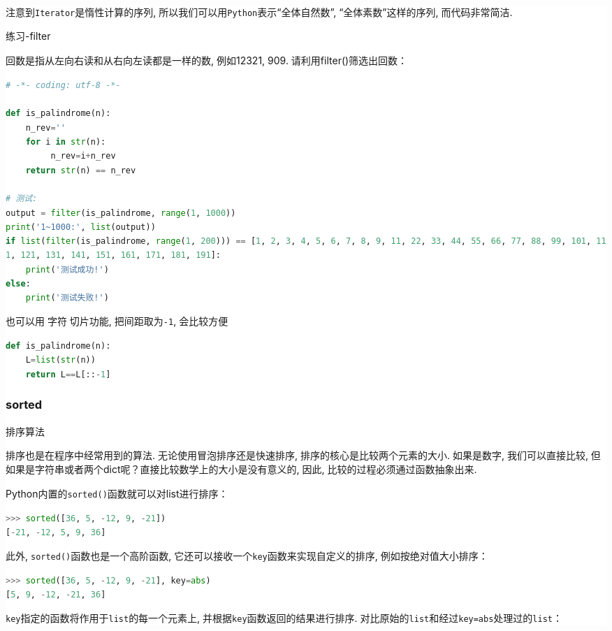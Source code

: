 注意到`Iterator`是惰性计算的序列, 所以我们可以用`Python`表示“全体自然数”, 
“全体素数”这样的序列, 而代码非常简洁. 

练习-filter

回数是指从左向右读和从右向左读都是一样的数, 例如12321, 909. 请利用filter()筛选出回数：

```python
# -*- coding: utf-8 -*-

def is_palindrome(n):
    n_rev=''
    for i in str(n):
         n_rev=i+n_rev
    return str(n) == n_rev

# 测试:
output = filter(is_palindrome, range(1, 1000))
print('1~1000:', list(output))
if list(filter(is_palindrome, range(1, 200))) == [1, 2, 3, 4, 5, 6, 7, 8, 9, 11, 22, 33, 44, 55, 66, 77, 88, 99, 101, 111, 121, 131, 141, 151, 161, 171, 181, 191]:
    print('测试成功!')
else:
    print('测试失败!')
```

也可以用 字符 切片功能, 把间距取为`-1`, 会比较方便

```python
def is_palindrome(n):
    L=list(str(n))
    return L==L[::-1]
```

### sorted

排序算法

排序也是在程序中经常用到的算法. 无论使用冒泡排序还是快速排序, 排序的核心是比较两个元素的大小. 如果是数字, 我们可以直接比较, 但如果是字符串或者两个dict呢？直接比较数学上的大小是没有意义的, 因此, 比较的过程必须通过函数抽象出来. 

Python内置的`sorted()`函数就可以对list进行排序：

```python
>>> sorted([36, 5, -12, 9, -21])
[-21, -12, 5, 9, 36]
```

此外, `sorted()`函数也是一个高阶函数, 
它还可以接收一个`key`函数来实现自定义的排序, 例如按绝对值大小排序：

```python
>>> sorted([36, 5, -12, 9, -21], key=abs)
[5, 9, -12, -21, 36]
```

`key`指定的函数将作用于`list`的每一个元素上, 
并根据`key`函数返回的结果进行排序. 
对比原始的`list`和经过`key=abs`处理过的`list`：


[这是小白的Python新手教程]: https://www.liaoxuefeng.com/wiki/1016959663602400
[MapReduce: Simplified Data Processing on Large Clusters]: research.google.com/archive/mapreduce.html
[Python LEGB规则]: https://www.jianshu.com/p/3b72ba5a209c